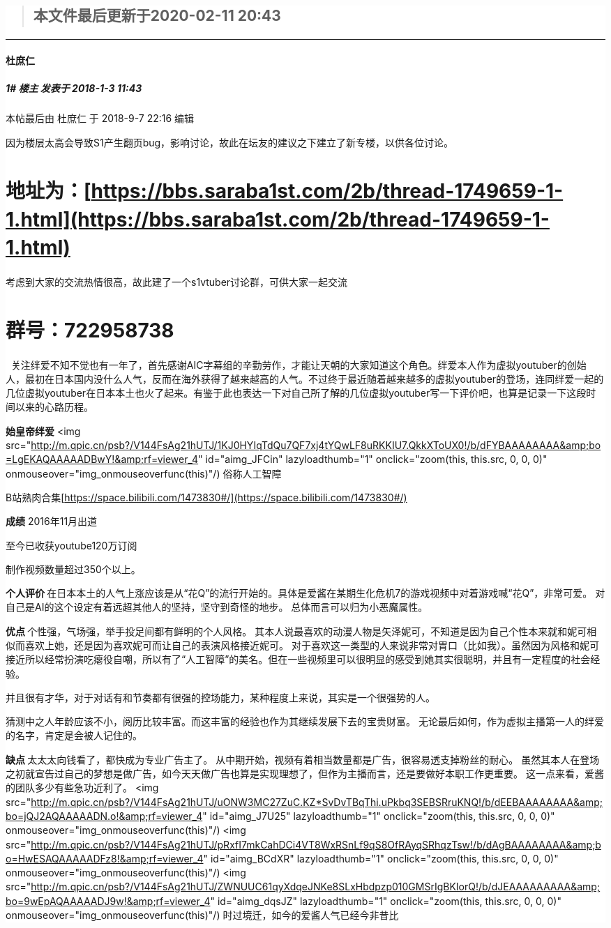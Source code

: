 > ## **本文件最后更新于2020-02-11 20:43** 


*****

####  杜庶仁  
##### 1#       楼主       发表于 2018-1-3 11:43


 本帖最后由 杜庶仁 于 2018-9-7 22:16 编辑 

因为楼层太高会导致S1产生翻页bug，影响讨论，故此在坛友的建议之下建立了新专楼，以供各位讨论。

地址为：[https://bbs.saraba1st.com/2b/thread-1749659-1-1.html](https://bbs.saraba1st.com/2b/thread-1749659-1-1.html)
=============================

考虑到大家的交流热情很高，故此建了一个s1vtuber讨论群，可供大家一起交流

群号：722958738
=============================
  关注绊爱不知不觉也有一年了，首先感谢AIC字幕组的辛勤劳作，才能让天朝的大家知道这个角色。绊爱本人作为虚拟youtuber的创始人，最初在日本国内没什么人气，反而在海外获得了越来越高的人气。不过终于最近随着越来越多的虚拟youtuber的登场，连同绊爱一起的几位虚拟youtuber在日本本土也火了起来。有鉴于此也表达一下对自己所了解的几位虚拟youtuber写一下评价吧，也算是记录一下这段时间以来的心路历程。

<strong>始皇帝绊爱</strong>
<img src="http://m.qpic.cn/psb?/V144FsAg21hUTJ/1KJ0HYIqTdQu7QF7xj4tYQwLF8uRKKIU7.QkkXToUX0!/b/dFYBAAAAAAAA&amp;bo=LgEKAQAAAAADBwY!&amp;rf=viewer_4" id="aimg_JFCin" lazyloadthumb="1" onclick="zoom(this, this.src, 0, 0, 0)" onmouseover="img_onmouseoverfunc(this)"/)
俗称人工智障

B站熟肉合集[https://space.bilibili.com/1473830#/](https://space.bilibili.com/1473830#/)

<strong>成绩</strong>
2016年11月出道 


至今已收获youtube120万订阅 


制作视频数量超过350个以上。


<strong>个人评价 </strong>
在日本本土的人气上涨应该是从“花Q”的流行开始的。具体是爱酱在某期生化危机7的游戏视频中对着游戏喊“花Q”，非常可爱。 
对自己是AI的这个设定有着远超其他人的坚持，坚守到奇怪的地步。
总体而言可以归为小恶魔属性。


<strong>优点 </strong>
个性强，气场强，举手投足间都有鲜明的个人风格。
其本人说最喜欢的动漫人物是矢泽妮可，不知道是因为自己个性本来就和妮可相似而喜欢上她，还是因为喜欢妮可而让自己的表演风格接近妮可。
对于喜欢这一类型的人来说非常对胃口（比如我）。虽然因为风格和妮可接近所以经常扮演吃瘪役自嘲，所以有了“人工智障”的美名。但在一些视频里可以很明显的感受到她其实很聪明，并且有一定程度的社会经验。

并且很有才华，对于对话有和节奏都有很强的控场能力，某种程度上来说，其实是一个很强势的人。

猜测中之人年龄应该不小，阅历比较丰富。而这丰富的经验也作为其继续发展下去的宝贵财富。 
无论最后如何，作为虚拟主播第一人的绊爱的名字，肯定是会被人记住的。


<strong>缺点 </strong>
太太太向钱看了，都快成为专业广告主了。
从中期开始，视频有着相当数量都是广告，很容易透支掉粉丝的耐心。
虽然其本人在登场之初就宣告过自己的梦想是做广告，如今天天做广告也算是实现理想了，但作为主播而言，还是要做好本职工作更重要。
这一点来看，爱酱的团队多少有些急功近利了。
<img src="http://m.qpic.cn/psb?/V144FsAg21hUTJ/uONW3MC27ZuC.KZ*SvDvTBqThi.uPkbq3SEBSRruKNQ!/b/dEEBAAAAAAAA&amp;bo=jQJ2AQAAAAADN.o!&amp;rf=viewer_4" id="aimg_J7U25" lazyloadthumb="1" onclick="zoom(this, this.src, 0, 0, 0)" onmouseover="img_onmouseoverfunc(this)"/)
<img src="http://m.qpic.cn/psb?/V144FsAg21hUTJ/pRxfI7mkCahDCi4VT8WxRSnLf9qS8OfRAyqSRhqzTsw!/b/dAgBAAAAAAAA&amp;bo=HwESAQAAAAADFz8!&amp;rf=viewer_4" id="aimg_BCdXR" lazyloadthumb="1" onclick="zoom(this, this.src, 0, 0, 0)" onmouseover="img_onmouseoverfunc(this)"/)
<img src="http://m.qpic.cn/psb?/V144FsAg21hUTJ/ZWNUUC61qyXdqeJNKe8SLxHbdpzp010GMSrIgBKIorQ!/b/dJEAAAAAAAAA&amp;bo=9wEpAQAAAAADJ9w!&amp;rf=viewer_4" id="aimg_dqsJZ" lazyloadthumb="1" onclick="zoom(this, this.src, 0, 0, 0)" onmouseover="img_onmouseoverfunc(this)"/)
时过境迁，如今的爱酱人气已经今非昔比
